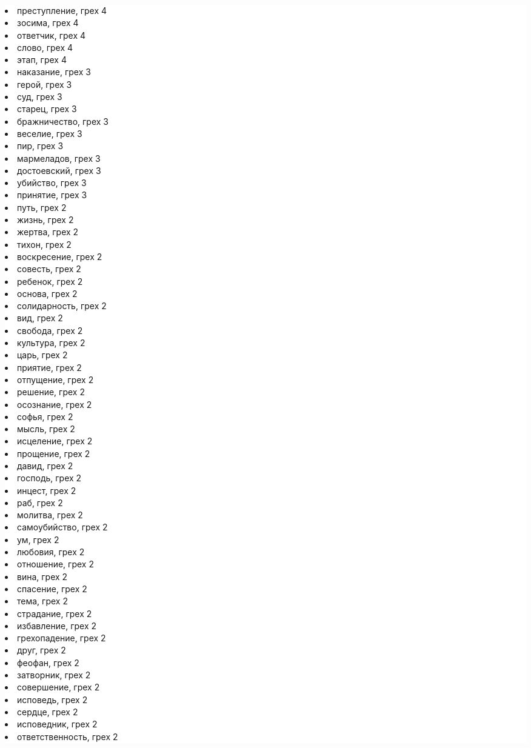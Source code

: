 <li>преступление, грех 4</li>
<li>зосима, грех 4</li>
<li>ответчик, грех 4</li>
<li>слово, грех 4</li>
<li>этап, грех 4</li>
<li>наказание, грех 3</li>
<li>герой, грех 3</li>
<li>суд, грех 3</li>
<li>старец, грех 3</li>
<li>бражничество, грех 3</li>
<li>веселие, грех 3</li>
<li>пир, грех 3</li>
<li>мармеладов, грех 3</li>
<li>достоевский, грех 3</li>
<li>убийство, грех 3</li>
<li>принятие, грех 3</li>
<li>путь, грех 2</li>
<li>жизнь, грех 2</li>
<li>жертва, грех 2</li>
<li>тихон, грех 2</li>
<li>воскресение, грех 2</li>
<li>совесть, грех 2</li>
<li>ребенок, грех 2</li>
<li>основа, грех 2</li>
<li>солидарность, грех 2</li>
<li>вид, грех 2</li>
<li>свобода, грех 2</li>
<li>культура, грех 2</li>
<li>царь, грех 2</li>
<li>приятие, грех 2</li>
<li>отпущение, грех 2</li>
<li>решение, грех 2</li>
<li>осознание, грех 2</li>
<li>софья, грех 2</li>
<li>мысль, грех 2</li>
<li>исцеление, грех 2</li>
<li>прощение, грех 2</li>
<li>давид, грех 2</li>
<li>господь, грех 2</li>
<li>инцест, грех 2</li>
<li>раб, грех 2</li>
<li>молитва, грех 2</li>
<li>самоубийство, грех 2</li>
<li>ум, грех 2</li>
<li>любовия, грех 2</li>
<li>отношение, грех 2</li>
<li>вина, грех 2</li>
<li>спасение, грех 2</li>
<li>тема, грех 2</li>
<li>страдание, грех 2</li>
<li>избавление, грех 2</li>
<li>грехопадение, грех 2</li>
<li>друг, грех 2</li>
<li>феофан, грех 2</li>
<li>затворник, грех 2</li>
<li>совершение, грех 2</li>
<li>исповедь, грех 2</li>
<li>сердце, грех 2</li>
<li>исповедник, грех 2</li>
<li>ответственность, грех 2</li>
